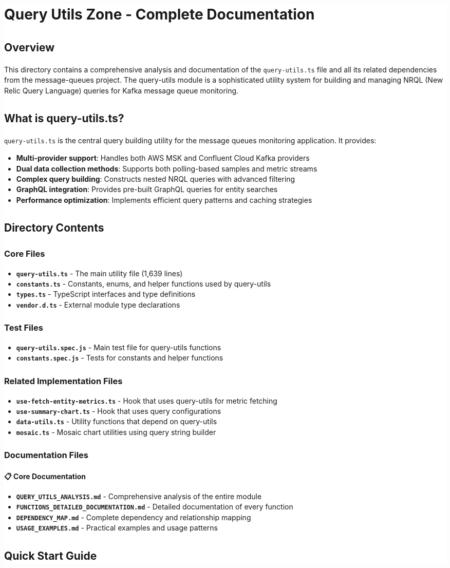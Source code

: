 # Query Utils Zone - Complete Documentation

## Overview

This directory contains a comprehensive analysis and documentation of the `query-utils.ts` file and all its related dependencies from the message-queues project. The query-utils module is a sophisticated utility system for building and managing NRQL (New Relic Query Language) queries for Kafka message queue monitoring.

## What is query-utils.ts?

`query-utils.ts` is the central query building utility for the message queues monitoring application. It provides:

- **Multi-provider support**: Handles both AWS MSK and Confluent Cloud Kafka providers
- **Dual data collection methods**: Supports both polling-based samples and metric streams
- **Complex query building**: Constructs nested NRQL queries with advanced filtering
- **GraphQL integration**: Provides pre-built GraphQL queries for entity searches
- **Performance optimization**: Implements efficient query patterns and caching strategies

## Directory Contents

### Core Files
- **`query-utils.ts`** - The main utility file (1,639 lines)
- **`constants.ts`** - Constants, enums, and helper functions used by query-utils
- **`types.ts`** - TypeScript interfaces and type definitions
- **`vendor.d.ts`** - External module type declarations

### Test Files
- **`query-utils.spec.js`** - Main test file for query-utils functions
- **`constants.spec.js`** - Tests for constants and helper functions

### Related Implementation Files
- **`use-fetch-entity-metrics.ts`** - Hook that uses query-utils for metric fetching
- **`use-summary-chart.ts`** - Hook that uses query configurations
- **`data-utils.ts`** - Utility functions that depend on query-utils
- **`mosaic.ts`** - Mosaic chart utilities using query string builder

### Documentation Files

#### 📋 Core Documentation
- **`QUERY_UTILS_ANALYSIS.md`** - Comprehensive analysis of the entire module
- **`FUNCTIONS_DETAILED_DOCUMENTATION.md`** - Detailed documentation of every function
- **`DEPENDENCY_MAP.md`** - Complete dependency and relationship mapping
- **`USAGE_EXAMPLES.md`** - Practical examples and usage patterns

## Quick Start Guide
